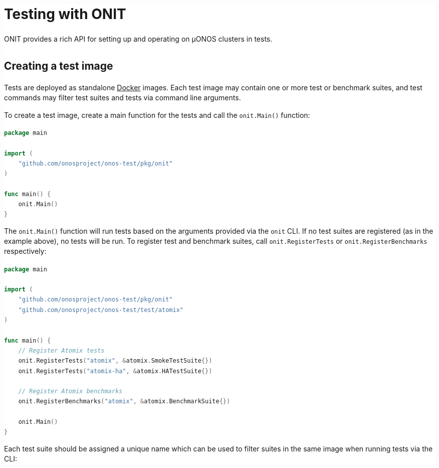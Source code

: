 # Testing with ONIT

ONIT provides a rich API for setting up and operating on μONOS clusters in tests.

## Creating a test image

Tests are deployed as standalone [Docker] images. Each test image may contain one or more test or benchmark suites,
and test commands may filter test suites and tests via command line arguments.

To create a test image, create a main function for the tests and call the `onit.Main()` function:

```go
package main

import (
	"github.com/onosproject/onos-test/pkg/onit"
)

func main() {
	onit.Main()
}
```

The `onit.Main()` function will run tests based on the arguments provided via the `onit` CLI. If no test suites are 
registered (as in the example above), no tests will be run. To register test and benchmark suites, call
`onit.RegisterTests` or `onit.RegisterBenchmarks` respectively:

```go
package main

import (
	"github.com/onosproject/onos-test/pkg/onit"
	"github.com/onosproject/onos-test/test/atomix"
)

func main() {
	// Register Atomix tests
	onit.RegisterTests("atomix", &atomix.SmokeTestSuite{})
	onit.RegisterTests("atomix-ha", &atomix.HATestSuite{})
	
	// Register Atomix benchmarks
	onit.RegisterBenchmarks("atomix", &atomix.BenchmarkSuite{})

	onit.Main()
}
```

Each test suite should be assigned a unique name which can be used to filter suites in the same image when running
tests via the CLI:


[Docker]: https://www.docker.com/
[Atomix]: https://atomix.io
[stratum]: https://www.opennetworking.org/stratum/